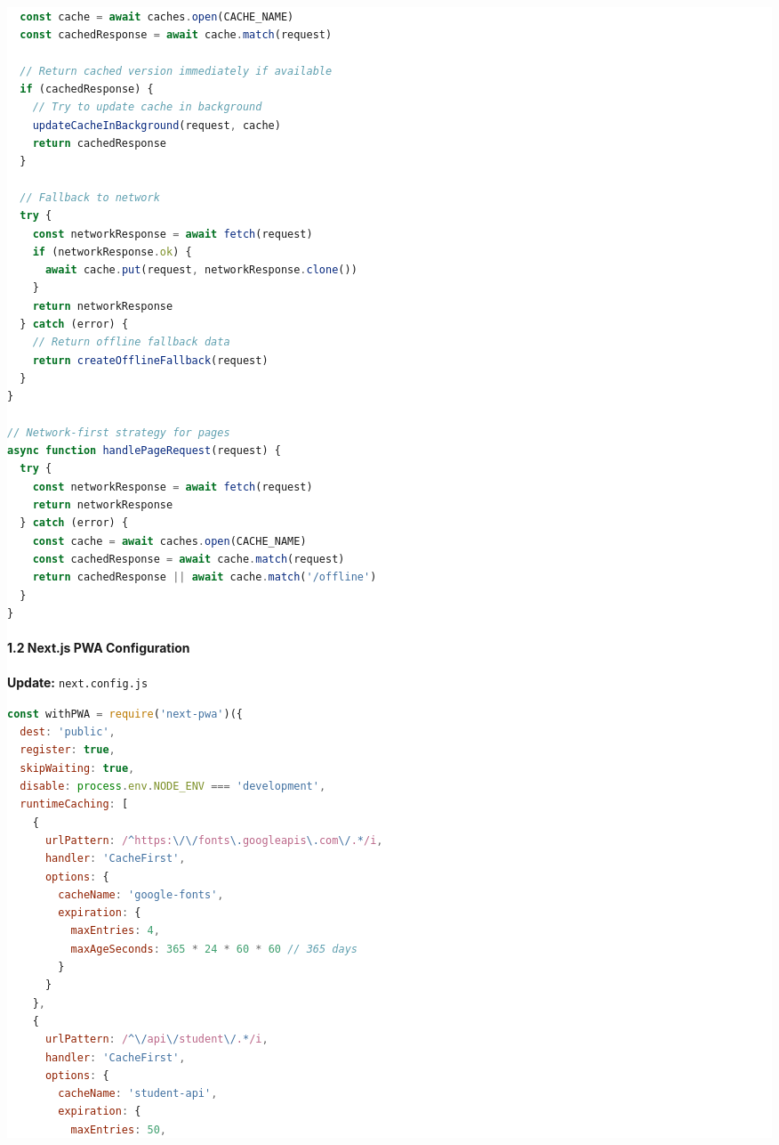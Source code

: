 ```javascript
  const cache = await caches.open(CACHE_NAME)
  const cachedResponse = await cache.match(request)
  
  // Return cached version immediately if available
  if (cachedResponse) {
    // Try to update cache in background
    updateCacheInBackground(request, cache)
    return cachedResponse
  }
  
  // Fallback to network
  try {
    const networkResponse = await fetch(request)
    if (networkResponse.ok) {
      await cache.put(request, networkResponse.clone())
    }
    return networkResponse
  } catch (error) {
    // Return offline fallback data
    return createOfflineFallback(request)
  }
}

// Network-first strategy for pages
async function handlePageRequest(request) {
  try {
    const networkResponse = await fetch(request)
    return networkResponse
  } catch (error) {
    const cache = await caches.open(CACHE_NAME)
    const cachedResponse = await cache.match(request)
    return cachedResponse || await cache.match('/offline')
  }
}
```

#### 1.2 Next.js PWA Configuration

**Update:** `next.config.js`
```javascript
const withPWA = require('next-pwa')({
  dest: 'public',
  register: true,
  skipWaiting: true,
  disable: process.env.NODE_ENV === 'development',
  runtimeCaching: [
    {
      urlPattern: /^https:\/\/fonts\.googleapis\.com\/.*/i,
      handler: 'CacheFirst',
      options: {
        cacheName: 'google-fonts',
        expiration: {
          maxEntries: 4,
          maxAgeSeconds: 365 * 24 * 60 * 60 // 365 days
        }
      }
    },
    {
      urlPattern: /^\/api\/student\/.*/i,
      handler: 'CacheFirst',
      options: {
        cacheName: 'student-api',
        expiration: {
          maxEntries: 50,
```